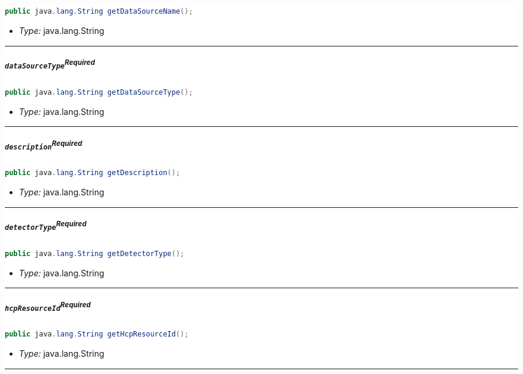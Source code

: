 ```java
public java.lang.String getDataSourceName();
```

- *Type:* java.lang.String

---

##### `dataSourceType`<sup>Required</sup> <a name="dataSourceType" id="@cdktf/provider-hcp.dataHcpVaultRadarResources.DataHcpVaultRadarResourcesResourcesOutputReference.property.dataSourceType"></a>

```java
public java.lang.String getDataSourceType();
```

- *Type:* java.lang.String

---

##### `description`<sup>Required</sup> <a name="description" id="@cdktf/provider-hcp.dataHcpVaultRadarResources.DataHcpVaultRadarResourcesResourcesOutputReference.property.description"></a>

```java
public java.lang.String getDescription();
```

- *Type:* java.lang.String

---

##### `detectorType`<sup>Required</sup> <a name="detectorType" id="@cdktf/provider-hcp.dataHcpVaultRadarResources.DataHcpVaultRadarResourcesResourcesOutputReference.property.detectorType"></a>

```java
public java.lang.String getDetectorType();
```

- *Type:* java.lang.String

---

##### `hcpResourceId`<sup>Required</sup> <a name="hcpResourceId" id="@cdktf/provider-hcp.dataHcpVaultRadarResources.DataHcpVaultRadarResourcesResourcesOutputReference.property.hcpResourceId"></a>

```java
public java.lang.String getHcpResourceId();
```

- *Type:* java.lang.String

---
